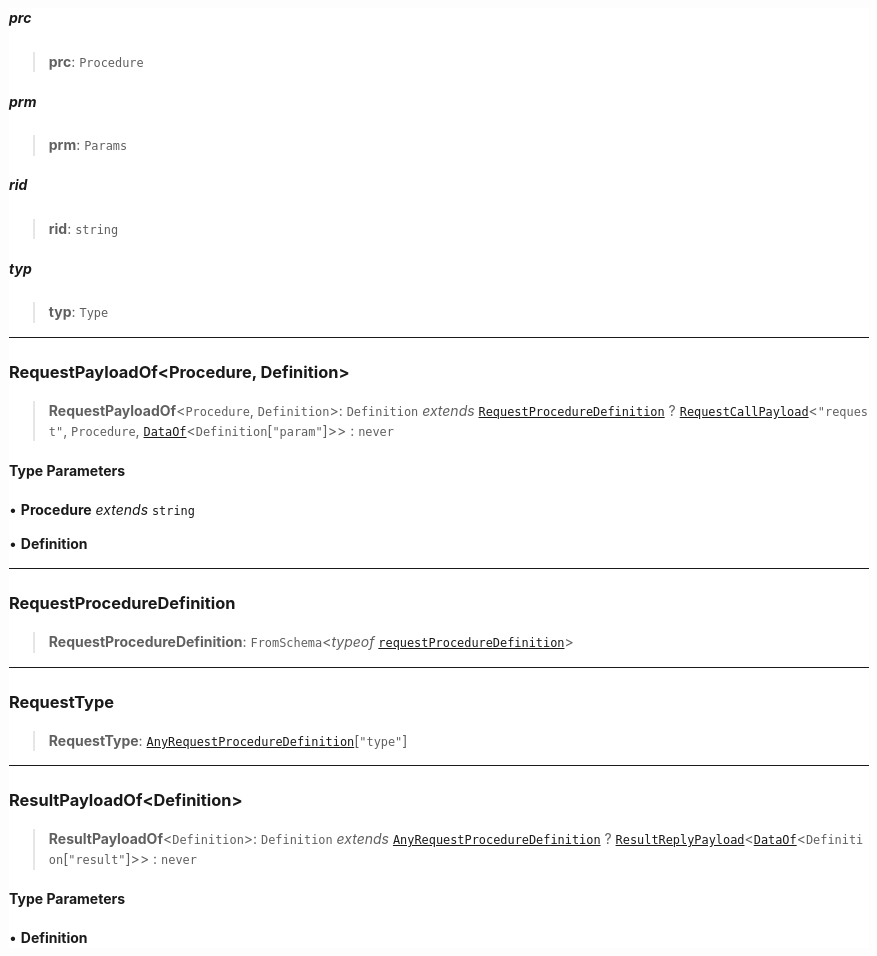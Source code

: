 ##### prc

> **prc**: `Procedure`

##### prm

> **prm**: `Params`

##### rid

> **rid**: `string`

##### typ

> **typ**: `Type`

***

### RequestPayloadOf\<Procedure, Definition\>

> **RequestPayloadOf**\<`Procedure`, `Definition`\>: `Definition` *extends* [`RequestProcedureDefinition`](index.md#requestproceduredefinition) ? [`RequestCallPayload`](index.md#requestcallpayloadtype-procedure-params)\<`"request"`, `Procedure`, [`DataOf`](index.md#dataofs)\<`Definition`\[`"param"`\]\>\> : `never`

#### Type Parameters

• **Procedure** *extends* `string`

• **Definition**

***

### RequestProcedureDefinition

> **RequestProcedureDefinition**: `FromSchema`\<*typeof* [`requestProcedureDefinition`](index.md#requestproceduredefinition-1)\>

***

### RequestType

> **RequestType**: [`AnyRequestProcedureDefinition`](index.md#anyrequestproceduredefinition)\[`"type"`\]

***

### ResultPayloadOf\<Definition\>

> **ResultPayloadOf**\<`Definition`\>: `Definition` *extends* [`AnyRequestProcedureDefinition`](index.md#anyrequestproceduredefinition) ? [`ResultReplyPayload`](index.md#resultreplypayloadvalue)\<[`DataOf`](index.md#dataofs)\<`Definition`\[`"result"`\]\>\> : `never`

#### Type Parameters

• **Definition**

